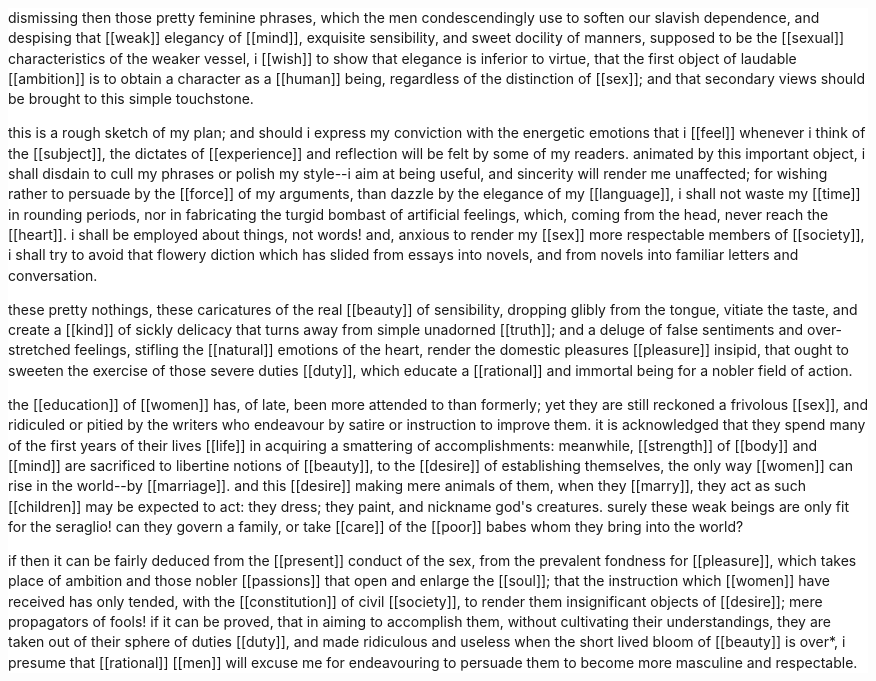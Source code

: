 dismissing then those pretty feminine phrases, which the men
condescendingly use to soften our slavish dependence, and despising
that [[weak]] elegancy of [[mind]], exquisite sensibility, and sweet
docility of manners, supposed to be the [[sexual]] characteristics of
the weaker vessel, i [[wish]] to show that elegance is inferior to
virtue, that the first object of laudable [[ambition]] is to obtain a
character as a [[human]] being, regardless of the distinction of [[sex]];
and that secondary views should be brought to this simple
touchstone.

this is a rough sketch of my plan; and should i express my
conviction with the energetic emotions that i [[feel]] whenever i think
of the [[subject]], the dictates of [[experience]] and reflection will be
felt by some of my readers.  animated by this important object, i
shall disdain to cull my phrases or polish my style--i aim at being
useful, and sincerity will render me unaffected; for wishing rather
to persuade by the [[force]] of my arguments, than dazzle by the
elegance of my [[language]], i shall not waste my [[time]] in rounding
periods, nor in fabricating the turgid bombast of artificial
feelings, which, coming from the head, never reach the [[heart]].  i
shall be employed about things, not words! and, anxious to render
my [[sex]] more respectable members of [[society]], i shall try to avoid
that flowery diction which has slided from essays into novels, and
from novels into familiar letters and conversation.

these pretty nothings, these caricatures of the real [[beauty]] of
sensibility, dropping glibly from the tongue, vitiate the taste,
and create a [[kind]] of sickly delicacy that turns away from simple
unadorned [[truth]]; and a deluge of false sentiments and
over-stretched feelings, stifling the [[natural]] emotions of the
heart, render the domestic pleasures [[pleasure]] insipid, that ought to sweeten
the exercise of those severe duties [[duty]], which educate a [[rational]] and
immortal being for a nobler field of action.

the [[education]] of [[women]] has, of late, been more attended to than
formerly; yet they are still reckoned a frivolous [[sex]], and
ridiculed or pitied by the writers who endeavour by satire or
instruction to improve them.  it is acknowledged that they spend
many of the first years of their lives [[life]] in acquiring a smattering of
accomplishments:  meanwhile, [[strength]] of [[body]] and [[mind]] are
sacrificed to libertine notions of [[beauty]], to the [[desire]] of
establishing themselves, the only way [[women]] can rise in the
world--by [[marriage]].  and this [[desire]] making mere animals of them,
when they [[marry]], they act as such [[children]] may be expected to act:
they dress; they paint, and nickname god's creatures.  surely these
weak beings are only fit for the seraglio!  can they govern a
family, or take [[care]] of the [[poor]] babes whom they bring into the
world?

if then it can be fairly deduced from the [[present]] conduct of the
sex, from the prevalent fondness for [[pleasure]], which takes place of
ambition and those nobler [[passions]] that open and enlarge the [[soul]];
that the instruction which [[women]] have received has only tended,
with the [[constitution]] of civil [[society]], to render them
insignificant objects of [[desire]]; mere propagators of fools! if it
can be proved, that in aiming to accomplish them, without
cultivating their understandings, they are taken out of their
sphere of duties [[duty]], and made ridiculous and useless when the short
lived bloom of [[beauty]] is over*, i presume that [[rational]] [[men]] will
excuse me for endeavouring to persuade them to become more
masculine and respectable.
